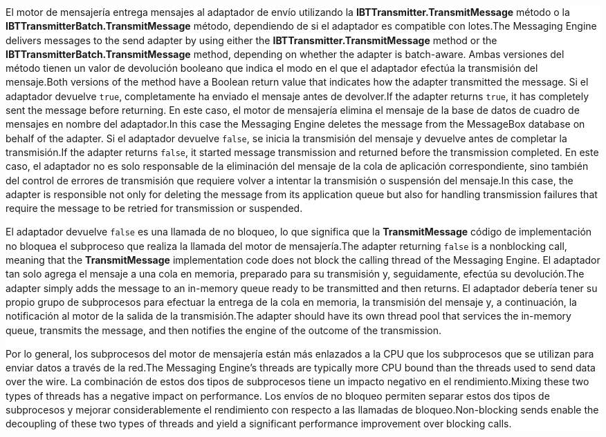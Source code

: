  <span data-ttu-id="24a4e-107">El motor de mensajería entrega mensajes al adaptador de envío utilizando la **IBTTransmitter.TransmitMessage** método o la **IBTTransmitterBatch.TransmitMessage** método, dependiendo de si el adaptador es compatible con lotes.</span><span class="sxs-lookup"><span data-stu-id="24a4e-107">The Messaging Engine delivers messages to the send adapter by using either the **IBTTransmitter.TransmitMessage** method or the **IBTTransmitterBatch.TransmitMessage** method, depending on whether the adapter is batch-aware.</span></span> <span data-ttu-id="24a4e-108">Ambas versiones del método tienen un valor de devolución booleano que indica el modo en el que el adaptador efectúa la transmisión del mensaje.</span><span class="sxs-lookup"><span data-stu-id="24a4e-108">Both versions of the method have a Boolean return value that indicates how the adapter transmitted the message.</span></span> <span data-ttu-id="24a4e-109">Si el adaptador devuelve `true`, completamente ha enviado el mensaje antes de devolver.</span><span class="sxs-lookup"><span data-stu-id="24a4e-109">If the adapter returns `true`, it has completely sent the message before returning.</span></span> <span data-ttu-id="24a4e-110">En este caso, el motor de mensajería elimina el mensaje de la base de datos de cuadro de mensajes en nombre del adaptador.</span><span class="sxs-lookup"><span data-stu-id="24a4e-110">In this case the Messaging Engine deletes the message from the MessageBox database on behalf of the adapter.</span></span> <span data-ttu-id="24a4e-111">Si el adaptador devuelve `false`, se inicia la transmisión del mensaje y devuelve antes de completar la transmisión.</span><span class="sxs-lookup"><span data-stu-id="24a4e-111">If the adapter returns `false`, it started message transmission and returned before the transmission completed.</span></span> <span data-ttu-id="24a4e-112">En este caso, el adaptador no es solo responsable de la eliminación del mensaje de la cola de aplicación correspondiente, sino también del control de errores de transmisión que requiere volver a intentar la transmisión o suspensión del mensaje.</span><span class="sxs-lookup"><span data-stu-id="24a4e-112">In this case, the adapter is responsible not only for deleting the message from its application queue but also for handling transmission failures that require the message to be retried for transmission or suspended.</span></span>  
  
 <span data-ttu-id="24a4e-113">El adaptador devuelve `false` es una llamada de no bloqueo, lo que significa que la **TransmitMessage** código de implementación no bloquea el subproceso que realiza la llamada del motor de mensajería.</span><span class="sxs-lookup"><span data-stu-id="24a4e-113">The adapter returning `false` is a nonblocking call, meaning that the **TransmitMessage** implementation code does not block the calling thread of the Messaging Engine.</span></span> <span data-ttu-id="24a4e-114">El adaptador tan solo agrega el mensaje a una cola en memoria, preparado para su transmisión y, seguidamente, efectúa su devolución.</span><span class="sxs-lookup"><span data-stu-id="24a4e-114">The adapter simply adds the message to an in-memory queue ready to be transmitted and then returns.</span></span> <span data-ttu-id="24a4e-115">El adaptador debería tener su propio grupo de subprocesos para efectuar la entrega de la cola en memoria, la transmisión del mensaje y, a continuación, la notificación al motor de la salida de la transmisión.</span><span class="sxs-lookup"><span data-stu-id="24a4e-115">The adapter should have its own thread pool that services the in-memory queue, transmits the message, and then notifies the engine of the outcome of the transmission.</span></span>  
  
 <span data-ttu-id="24a4e-116">Por lo general, los subprocesos del motor de mensajería están más enlazados a la CPU que los subprocesos que se utilizan para enviar datos a través de la red.</span><span class="sxs-lookup"><span data-stu-id="24a4e-116">The Messaging Engine’s threads are typically more CPU bound than the threads used to send data over the wire.</span></span> <span data-ttu-id="24a4e-117">La combinación de estos dos tipos de subprocesos tiene un impacto negativo en el rendimiento.</span><span class="sxs-lookup"><span data-stu-id="24a4e-117">Mixing these two types of threads has a negative impact on performance.</span></span> <span data-ttu-id="24a4e-118">Los envíos de no bloqueo permiten separar estos dos tipos de subprocesos y mejorar considerablemente el rendimiento con respecto a las llamadas de bloqueo.</span><span class="sxs-lookup"><span data-stu-id="24a4e-118">Non-blocking sends enable the decoupling of these two types of threads and yield a significant performance improvement over blocking calls.</span></span>  
  